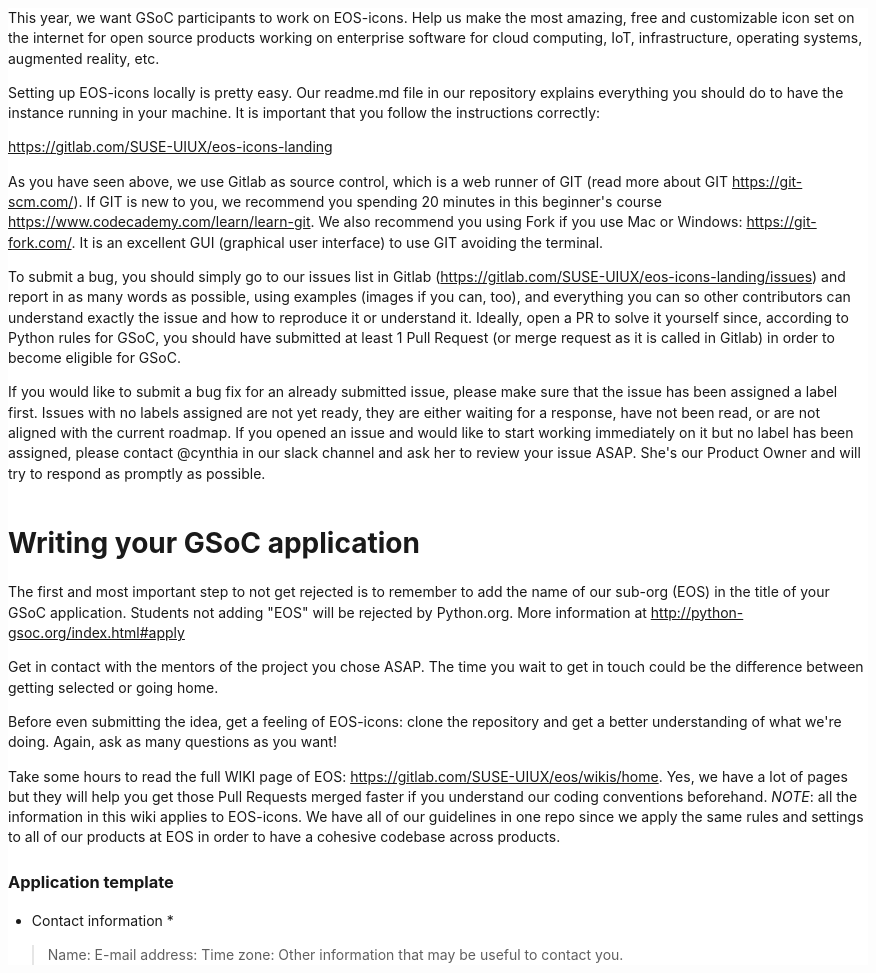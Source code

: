 This year, we want GSoC participants to work on EOS-icons. Help us make the most amazing, free and customizable icon set on the internet for open source products working on enterprise software for cloud computing, IoT, infrastructure, operating systems, augmented reality, etc.

Setting up EOS-icons locally is pretty easy. Our readme.md file in our repository explains everything you should do to have the instance running in your machine. It is important that you follow the instructions correctly:

https://gitlab.com/SUSE-UIUX/eos-icons-landing

As you have seen above, we use Gitlab as source control, which is a web runner of GIT (read more about GIT https://git-scm.com/). If GIT is new to you, we recommend you spending 20 minutes in this beginner's course https://www.codecademy.com/learn/learn-git.
We also recommend you using Fork if you use Mac or Windows: https://git-fork.com/. It is an excellent GUI (graphical user interface) to use GIT avoiding the terminal.

To submit a bug, you should simply go to our issues list in Gitlab (https://gitlab.com/SUSE-UIUX/eos-icons-landing/issues) and report in as many words as possible, using examples (images if you can, too), and everything you can so other contributors can understand exactly the issue and how to reproduce it or understand it. Ideally, open a PR to solve it yourself since, according to Python rules for GSoC, you should have submitted at least 1 Pull Request (or merge request as it is called in Gitlab) in order to become eligible for GSoC.

If you would like to submit a bug fix for an already submitted issue, please make sure that the issue has been assigned a label first. Issues with no labels assigned are not yet ready, they are either waiting for a response, have not been read, or are not aligned with the current roadmap. If you opened an issue and would like to start working immediately on it but no label has been assigned, please contact @cynthia in our slack channel and ask her to review your issue ASAP. She's our Product Owner and will try to respond as promptly as possible.

# Writing your GSoC application

The first and most important step to not get rejected is to remember to add the name of our sub-org (EOS) in the title of your GSoC application. Students not adding "EOS" will be rejected by Python.org. More information at http://python-gsoc.org/index.html#apply

Get in contact with the mentors of the project you chose ASAP. The time you wait to get in touch could be the difference between getting selected or going home.

Before even submitting the idea, get a feeling of EOS-icons: clone the repository and get a better understanding of what we're doing. Again, ask as many questions as you want!

Take some hours to read the full WIKI page of EOS: https://gitlab.com/SUSE-UIUX/eos/wikis/home. Yes, we have a lot of pages but they will help you get those Pull Requests merged faster if you understand our coding conventions beforehand.
*NOTE*: all the information in this wiki applies to EOS-icons. We have all of our guidelines in one repo since we apply the same rules and settings to all of our products at EOS in order to have a cohesive codebase across products.

### Application template

* Contact information *

> Name:
> E-mail address:
> Time zone: 
> Other information that may be useful to contact you.
